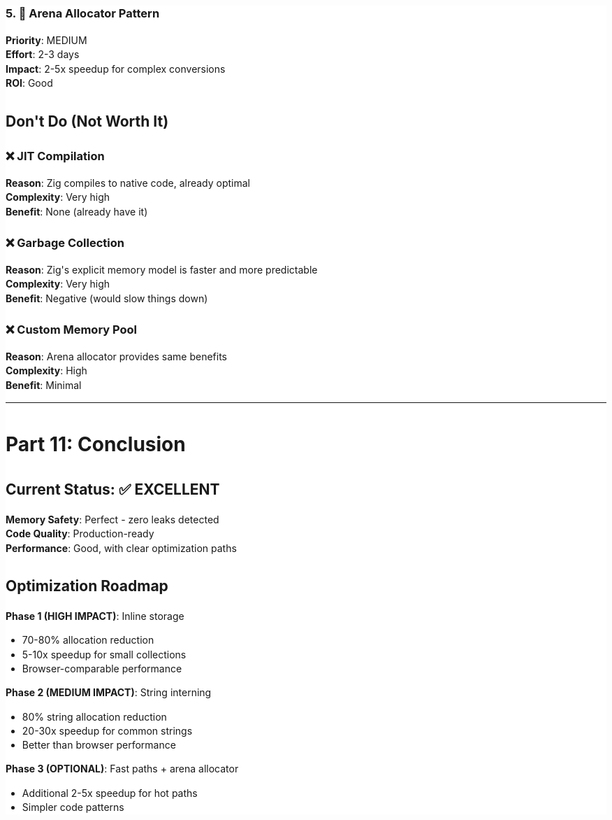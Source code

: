 ### 5. 🔧 Arena Allocator Pattern
**Priority**: MEDIUM  
**Effort**: 2-3 days  
**Impact**: 2-5x speedup for complex conversions  
**ROI**: Good  

## Don't Do (Not Worth It)

### ❌ JIT Compilation
**Reason**: Zig compiles to native code, already optimal  
**Complexity**: Very high  
**Benefit**: None (already have it)  

### ❌ Garbage Collection
**Reason**: Zig's explicit memory model is faster and more predictable  
**Complexity**: Very high  
**Benefit**: Negative (would slow things down)  

### ❌ Custom Memory Pool
**Reason**: Arena allocator provides same benefits  
**Complexity**: High  
**Benefit**: Minimal  

---

# Part 11: Conclusion

## Current Status: ✅ EXCELLENT

**Memory Safety**: Perfect - zero leaks detected  
**Code Quality**: Production-ready  
**Performance**: Good, with clear optimization paths  

## Optimization Roadmap

**Phase 1 (HIGH IMPACT)**: Inline storage  
- 70-80% allocation reduction  
- 5-10x speedup for small collections  
- Browser-comparable performance  

**Phase 2 (MEDIUM IMPACT)**: String interning  
- 80% string allocation reduction  
- 20-30x speedup for common strings  
- Better than browser performance  

**Phase 3 (OPTIONAL)**: Fast paths + arena allocator  
- Additional 2-5x speedup for hot paths  
- Simpler code patterns  

